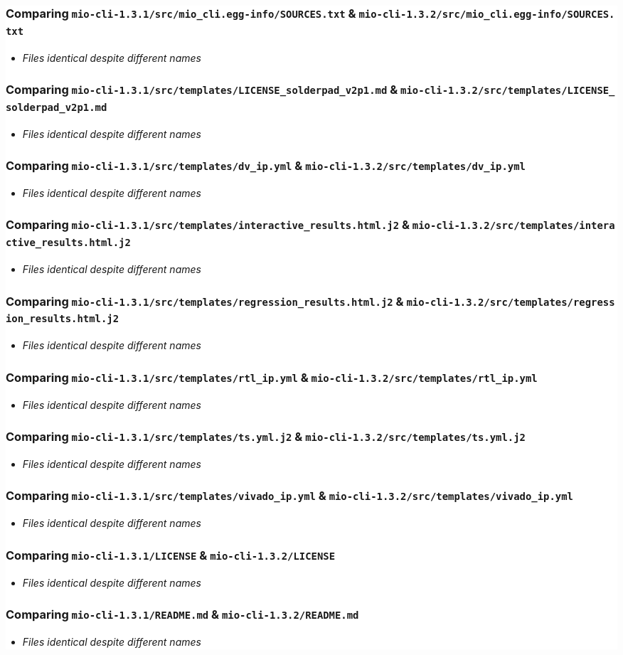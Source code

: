 ### Comparing `mio-cli-1.3.1/src/mio_cli.egg-info/SOURCES.txt` & `mio-cli-1.3.2/src/mio_cli.egg-info/SOURCES.txt`

 * *Files identical despite different names*

### Comparing `mio-cli-1.3.1/src/templates/LICENSE_solderpad_v2p1.md` & `mio-cli-1.3.2/src/templates/LICENSE_solderpad_v2p1.md`

 * *Files identical despite different names*

### Comparing `mio-cli-1.3.1/src/templates/dv_ip.yml` & `mio-cli-1.3.2/src/templates/dv_ip.yml`

 * *Files identical despite different names*

### Comparing `mio-cli-1.3.1/src/templates/interactive_results.html.j2` & `mio-cli-1.3.2/src/templates/interactive_results.html.j2`

 * *Files identical despite different names*

### Comparing `mio-cli-1.3.1/src/templates/regression_results.html.j2` & `mio-cli-1.3.2/src/templates/regression_results.html.j2`

 * *Files identical despite different names*

### Comparing `mio-cli-1.3.1/src/templates/rtl_ip.yml` & `mio-cli-1.3.2/src/templates/rtl_ip.yml`

 * *Files identical despite different names*

### Comparing `mio-cli-1.3.1/src/templates/ts.yml.j2` & `mio-cli-1.3.2/src/templates/ts.yml.j2`

 * *Files identical despite different names*

### Comparing `mio-cli-1.3.1/src/templates/vivado_ip.yml` & `mio-cli-1.3.2/src/templates/vivado_ip.yml`

 * *Files identical despite different names*

### Comparing `mio-cli-1.3.1/LICENSE` & `mio-cli-1.3.2/LICENSE`

 * *Files identical despite different names*

### Comparing `mio-cli-1.3.1/README.md` & `mio-cli-1.3.2/README.md`

 * *Files identical despite different names*
